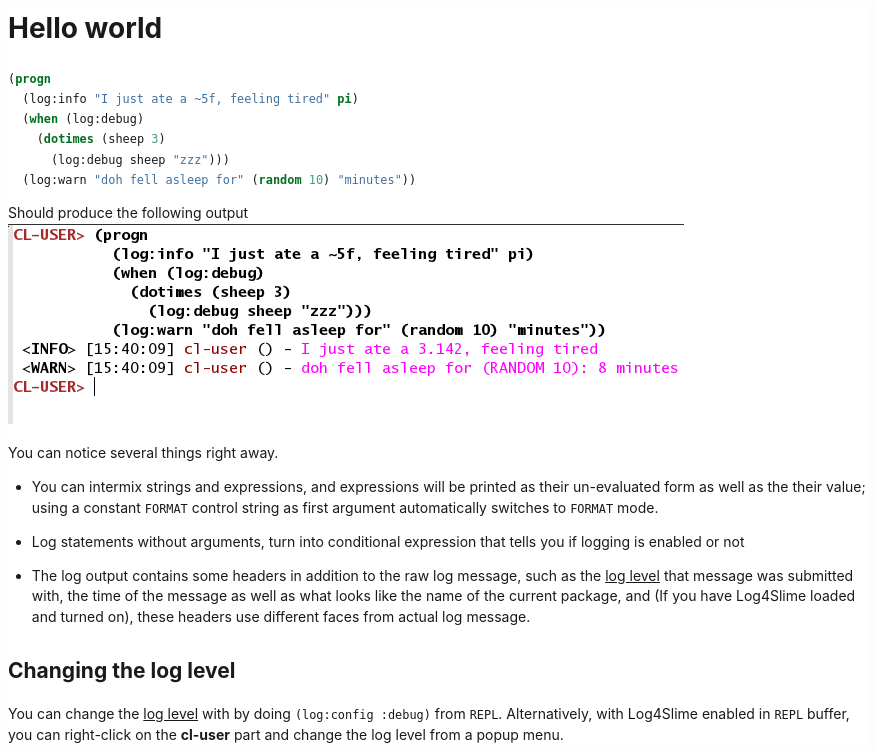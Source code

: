 # <a id="sec-2" name="sec-2"></a>Hello world

```cl
(progn
  (log:info "I just ate a ~5f, feeling tired" pi) 
  (when (log:debug)
    (dotimes (sheep 3)
      (log:debug sheep "zzz")))
  (log:warn "doh fell asleep for" (random 10) "minutes"))
```

Should produce the following output
![nil](./images/screenshot-12.png)

You can notice several things right away.

-   You can intermix strings and expressions, and expressions will be
    printed as their un-evaluated form as well as the their value;
    using a constant `FORMAT` control string as first argument
    automatically switches to `FORMAT` mode.

-   Log statements without arguments, turn into conditional expression
    that tells you if logging is enabled or not

-   The log output contains some headers in addition to the raw log
    message, such as the [log level](#level) that message was submitted with,
    the time of the message as well as what looks like the name of the
    current package, and (If you have Log4Slime loaded and turned on),
    these headers use different faces from actual log message.

## <a id="sec-2-1" name="sec-2-1"></a>Changing the log level

You can change the [log level](#level) with by doing
`(log:config :debug)` from `REPL`. Alternatively, with
Log4Slime enabled in `REPL` buffer, you can right-click on the
**cl-user** part and change the log level from a popup menu.
